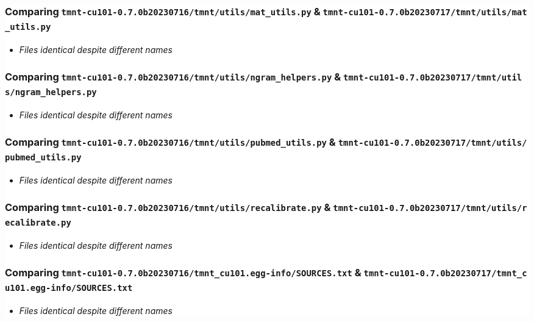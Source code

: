 ### Comparing `tmnt-cu101-0.7.0b20230716/tmnt/utils/mat_utils.py` & `tmnt-cu101-0.7.0b20230717/tmnt/utils/mat_utils.py`

 * *Files identical despite different names*

### Comparing `tmnt-cu101-0.7.0b20230716/tmnt/utils/ngram_helpers.py` & `tmnt-cu101-0.7.0b20230717/tmnt/utils/ngram_helpers.py`

 * *Files identical despite different names*

### Comparing `tmnt-cu101-0.7.0b20230716/tmnt/utils/pubmed_utils.py` & `tmnt-cu101-0.7.0b20230717/tmnt/utils/pubmed_utils.py`

 * *Files identical despite different names*

### Comparing `tmnt-cu101-0.7.0b20230716/tmnt/utils/recalibrate.py` & `tmnt-cu101-0.7.0b20230717/tmnt/utils/recalibrate.py`

 * *Files identical despite different names*

### Comparing `tmnt-cu101-0.7.0b20230716/tmnt_cu101.egg-info/SOURCES.txt` & `tmnt-cu101-0.7.0b20230717/tmnt_cu101.egg-info/SOURCES.txt`

 * *Files identical despite different names*

